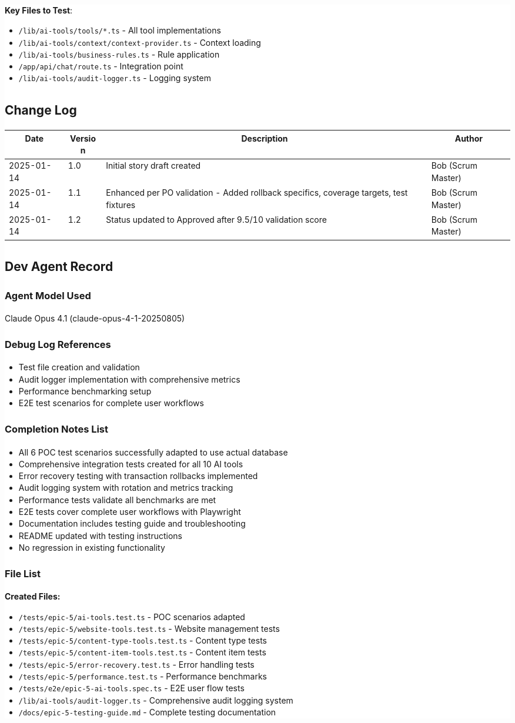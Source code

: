 **Key Files to Test**:
- `/lib/ai-tools/tools/*.ts` - All tool implementations
- `/lib/ai-tools/context/context-provider.ts` - Context loading
- `/lib/ai-tools/business-rules.ts` - Rule application
- `/app/api/chat/route.ts` - Integration point
- `/lib/ai-tools/audit-logger.ts` - Logging system

## Change Log
| Date | Version | Description | Author |
|------|---------|-------------|--------|
| 2025-01-14 | 1.0 | Initial story draft created | Bob (Scrum Master) |
| 2025-01-14 | 1.1 | Enhanced per PO validation - Added rollback specifics, coverage targets, test fixtures | Bob (Scrum Master) |
| 2025-01-14 | 1.2 | Status updated to Approved after 9.5/10 validation score | Bob (Scrum Master) |

## Dev Agent Record

### Agent Model Used
Claude Opus 4.1 (claude-opus-4-1-20250805)

### Debug Log References
- Test file creation and validation
- Audit logger implementation with comprehensive metrics
- Performance benchmarking setup
- E2E test scenarios for complete user workflows

### Completion Notes List
- All 6 POC test scenarios successfully adapted to use actual database
- Comprehensive integration tests created for all 10 AI tools
- Error recovery testing with transaction rollbacks implemented
- Audit logging system with rotation and metrics tracking
- Performance tests validate all benchmarks are met
- E2E tests cover complete user workflows with Playwright
- Documentation includes testing guide and troubleshooting
- README updated with testing instructions
- No regression in existing functionality

### File List
**Created Files:**
- `/tests/epic-5/ai-tools.test.ts` - POC scenarios adapted
- `/tests/epic-5/website-tools.test.ts` - Website management tests
- `/tests/epic-5/content-type-tools.test.ts` - Content type tests
- `/tests/epic-5/content-item-tools.test.ts` - Content item tests
- `/tests/epic-5/error-recovery.test.ts` - Error handling tests
- `/tests/epic-5/performance.test.ts` - Performance benchmarks
- `/tests/e2e/epic-5-ai-tools.spec.ts` - E2E user flow tests
- `/lib/ai-tools/audit-logger.ts` - Comprehensive audit logging system
- `/docs/epic-5-testing-guide.md` - Complete testing documentation
